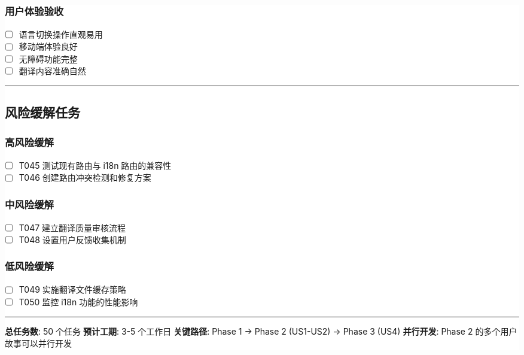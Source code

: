 ### 用户体验验收
- [ ] 语言切换操作直观易用
- [ ] 移动端体验良好
- [ ] 无障碍功能完整
- [ ] 翻译内容准确自然

---

## 风险缓解任务

### 高风险缓解
- [ ] T045 测试现有路由与 i18n 路由的兼容性
- [ ] T046 创建路由冲突检测和修复方案

### 中风险缓解
- [ ] T047 建立翻译质量审核流程
- [ ] T048 设置用户反馈收集机制

### 低风险缓解
- [ ] T049 实施翻译文件缓存策略
- [ ] T050 监控 i18n 功能的性能影响

---

**总任务数**: 50 个任务
**预计工期**: 3-5 个工作日
**关键路径**: Phase 1 → Phase 2 (US1-US2) → Phase 3 (US4)
**并行开发**: Phase 2 的多个用户故事可以并行开发